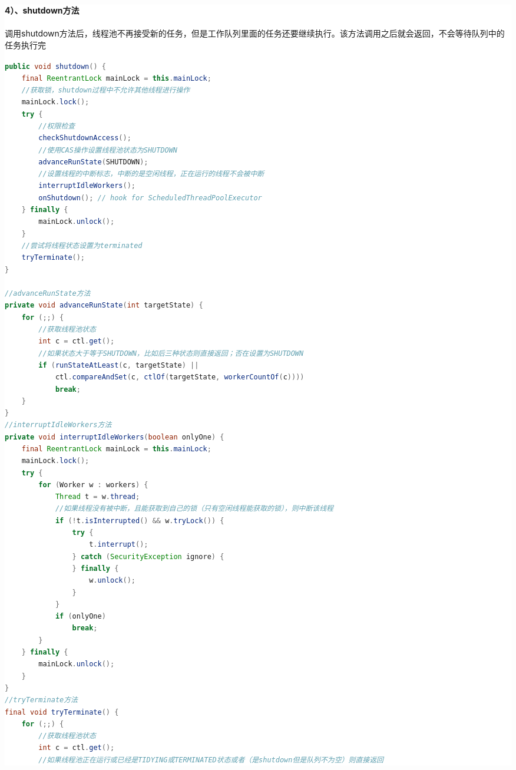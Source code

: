 #### 4）、shutdown方法

调用shutdown方法后，线程池不再接受新的任务，但是工作队列里面的任务还要继续执行。该方法调用之后就会返回，不会等待队列中的任务执行完

```java
public void shutdown() {
    final ReentrantLock mainLock = this.mainLock;
    //获取锁，shutdown过程中不允许其他线程进行操作
    mainLock.lock();
    try {
        //权限检查
        checkShutdownAccess();
        //使用CAS操作设置线程池状态为SHUTDOWN
        advanceRunState(SHUTDOWN);
        //设置线程的中断标志，中断的是空闲线程，正在运行的线程不会被中断
        interruptIdleWorkers();
        onShutdown(); // hook for ScheduledThreadPoolExecutor
    } finally {
        mainLock.unlock();
    }
    //尝试将线程状态设置为terminated
    tryTerminate();
}

//advanceRunState方法
private void advanceRunState(int targetState) {
    for (;;) {
        //获取线程池状态
        int c = ctl.get();
        //如果状态大于等于SHUTDOWN，比如后三种状态则直接返回；否在设置为SHUTDOWN
        if (runStateAtLeast(c, targetState) ||
            ctl.compareAndSet(c, ctlOf(targetState, workerCountOf(c))))
            break;
    }
}
//interruptIdleWorkers方法
private void interruptIdleWorkers(boolean onlyOne) {
    final ReentrantLock mainLock = this.mainLock;
    mainLock.lock();
    try {
        for (Worker w : workers) {
            Thread t = w.thread;
            //如果线程没有被中断，且能获取到自己的锁（只有空闲线程能获取的锁），则中断该线程
            if (!t.isInterrupted() && w.tryLock()) {
                try {
                    t.interrupt();
                } catch (SecurityException ignore) {
                } finally {
                    w.unlock();
                }
            }
            if (onlyOne)
                break;
        }
    } finally {
        mainLock.unlock();
    }
}
//tryTerminate方法
final void tryTerminate() {
    for (;;) {
        //获取线程池状态
        int c = ctl.get();
        //如果线程池正在运行或已经是TIDYING或TERMINATED状态或者（是shutdown但是队列不为空）则直接返回
```